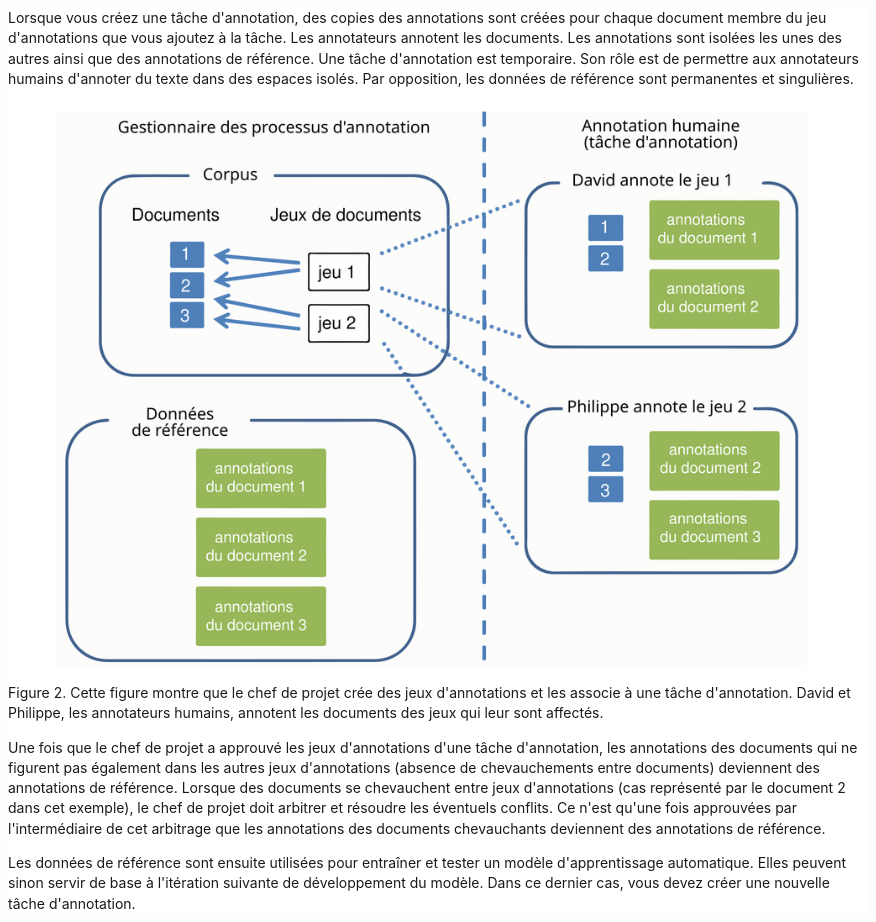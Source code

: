 Lorsque vous créez une tâche d'annotation, des copies des annotations sont créées pour chaque document membre du jeu d'annotations que vous ajoutez à la tâche. Les annotateurs annotent les documents. Les annotations sont isolées les unes des autres ainsi que des annotations de référence. Une tâche d'annotation est temporaire. Son rôle est de permettre aux annotateurs humains d'annoter du texte dans des espaces isolés. Par opposition, les données de référence sont permanentes et singulières.

![Cette figure montre que le chef de projet crée des jeux d'annotations et les associe à une tâche d'annotation. David et Philippe, les annotateurs humains, annotent les documents des jeux qui leur sont affectés.](images/wks_datatask.svg "Cette figure montre que le chef de projet crée des jeux d'annotations et les associe à une tâche d'annotation. David et Philippe, les annotateurs humains, annotent les documents des jeux qui leur sont affectés.") Figure 2. Cette figure montre que le chef de projet crée des jeux d'annotations et les associe à une tâche d'annotation. David et Philippe, les annotateurs humains, annotent les documents des jeux qui leur sont affectés.

Une fois que le chef de projet a approuvé les jeux d'annotations d'une tâche d'annotation, les annotations des documents qui ne figurent pas également dans les autres jeux d'annotations (absence de chevauchements entre documents) deviennent des annotations de référence. Lorsque des documents se chevauchent entre jeux d'annotations (cas représenté par le document 2 dans cet exemple), le chef de projet doit arbitrer et résoudre les éventuels conflits. Ce n'est qu'une fois approuvées par l'intermédiaire de cet arbitrage que les annotations des documents chevauchants deviennent des annotations de référence.

Les données de référence sont ensuite utilisées pour entraîner et tester un modèle d'apprentissage automatique. Elles peuvent sinon servir de base à l'itération suivante de développement du modèle. Dans ce dernier cas, vous devez créer une nouvelle tâche d'annotation.
